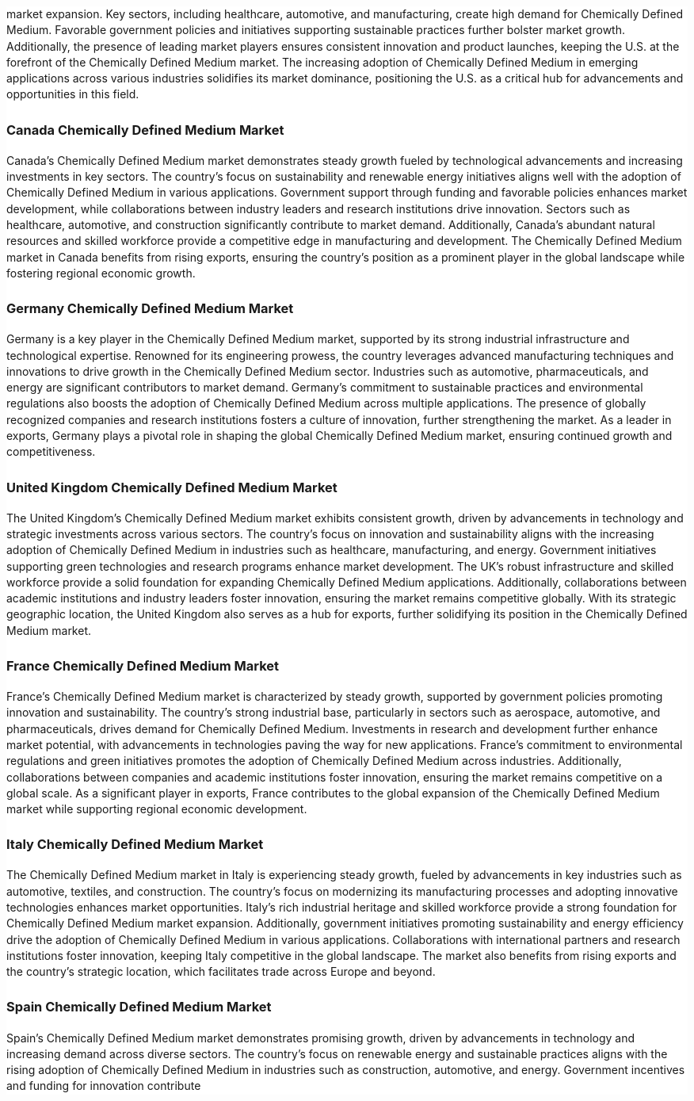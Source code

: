 market expansion. Key sectors, including healthcare, automotive, and manufacturing, create high demand for Chemically Defined Medium. Favorable government policies and initiatives supporting sustainable practices further bolster market growth. Additionally, the presence of leading market players ensures consistent innovation and product launches, keeping the U.S. at the forefront of the Chemically Defined Medium market. The increasing adoption of Chemically Defined Medium in emerging applications across various industries solidifies its market dominance, positioning the U.S. as a critical hub for advancements and opportunities in this field.</p><h3>Canada Chemically Defined Medium Market</h3><p>Canada&rsquo;s Chemically Defined Medium market demonstrates steady growth fueled by technological advancements and increasing investments in key sectors. The country&rsquo;s focus on sustainability and renewable energy initiatives aligns well with the adoption of Chemically Defined Medium in various applications. Government support through funding and favorable policies enhances market development, while collaborations between industry leaders and research institutions drive innovation. Sectors such as healthcare, automotive, and construction significantly contribute to market demand. Additionally, Canada&rsquo;s abundant natural resources and skilled workforce provide a competitive edge in manufacturing and development. The Chemically Defined Medium market in Canada benefits from rising exports, ensuring the country&rsquo;s position as a prominent player in the global landscape while fostering regional economic growth.</p><h3>Germany Chemically Defined Medium Market</h3><p>Germany is a key player in the Chemically Defined Medium market, supported by its strong industrial infrastructure and technological expertise. Renowned for its engineering prowess, the country leverages advanced manufacturing techniques and innovations to drive growth in the Chemically Defined Medium sector. Industries such as automotive, pharmaceuticals, and energy are significant contributors to market demand. Germany&rsquo;s commitment to sustainable practices and environmental regulations also boosts the adoption of Chemically Defined Medium across multiple applications. The presence of globally recognized companies and research institutions fosters a culture of innovation, further strengthening the market. As a leader in exports, Germany plays a pivotal role in shaping the global Chemically Defined Medium market, ensuring continued growth and competitiveness.</p><h3>United Kingdom Chemically Defined Medium Market</h3><p>The United Kingdom&rsquo;s Chemically Defined Medium market exhibits consistent growth, driven by advancements in technology and strategic investments across various sectors. The country&rsquo;s focus on innovation and sustainability aligns with the increasing adoption of Chemically Defined Medium in industries such as healthcare, manufacturing, and energy. Government initiatives supporting green technologies and research programs enhance market development. The UK&rsquo;s robust infrastructure and skilled workforce provide a solid foundation for expanding Chemically Defined Medium applications. Additionally, collaborations between academic institutions and industry leaders foster innovation, ensuring the market remains competitive globally. With its strategic geographic location, the United Kingdom also serves as a hub for exports, further solidifying its position in the Chemically Defined Medium market.</p><h3>France Chemically Defined Medium Market</h3><p>France&rsquo;s Chemically Defined Medium market is characterized by steady growth, supported by government policies promoting innovation and sustainability. The country&rsquo;s strong industrial base, particularly in sectors such as aerospace, automotive, and pharmaceuticals, drives demand for Chemically Defined Medium. Investments in research and development further enhance market potential, with advancements in technologies paving the way for new applications. France&rsquo;s commitment to environmental regulations and green initiatives promotes the adoption of Chemically Defined Medium across industries. Additionally, collaborations between companies and academic institutions foster innovation, ensuring the market remains competitive on a global scale. As a significant player in exports, France contributes to the global expansion of the Chemically Defined Medium market while supporting regional economic development.</p><h3>Italy Chemically Defined Medium Market</h3><p>The Chemically Defined Medium market in Italy is experiencing steady growth, fueled by advancements in key industries such as automotive, textiles, and construction. The country&rsquo;s focus on modernizing its manufacturing processes and adopting innovative technologies enhances market opportunities. Italy&rsquo;s rich industrial heritage and skilled workforce provide a strong foundation for Chemically Defined Medium market expansion. Additionally, government initiatives promoting sustainability and energy efficiency drive the adoption of Chemically Defined Medium in various applications. Collaborations with international partners and research institutions foster innovation, keeping Italy competitive in the global landscape. The market also benefits from rising exports and the country&rsquo;s strategic location, which facilitates trade across Europe and beyond.</p><h3>Spain Chemically Defined Medium Market</h3><p>Spain&rsquo;s Chemically Defined Medium market demonstrates promising growth, driven by advancements in technology and increasing demand across diverse sectors. The country&rsquo;s focus on renewable energy and sustainable practices aligns with the rising adoption of Chemically Defined Medium in industries such as construction, automotive, and energy. Government incentives and funding for innovation contribute